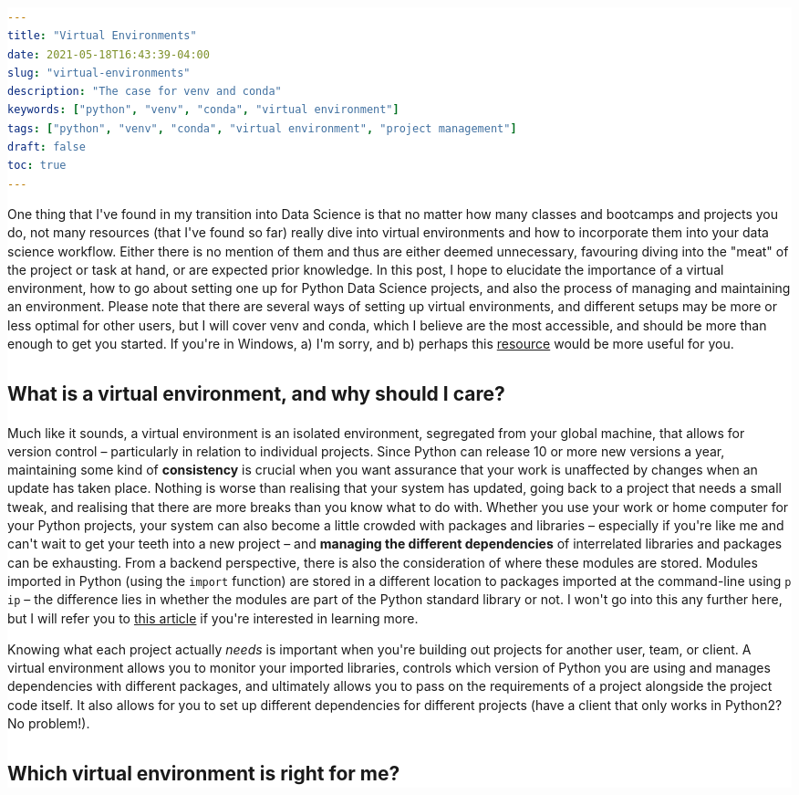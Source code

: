 ```yaml
---
title: "Virtual Environments"
date: 2021-05-18T16:43:39-04:00
slug: "virtual-environments"
description: "The case for venv and conda"
keywords: ["python", "venv", "conda", "virtual environment"]
tags: ["python", "venv", "conda", "virtual environment", "project management"]
draft: false
toc: true
---
```


One thing that I've found in my transition into Data Science is that no matter how many classes and bootcamps and projects you do, not many resources (that I've found so far) really dive into virtual environments and how to incorporate them into your data science workflow. Either there is no mention of them and thus are either deemed unnecessary, favouring diving into the "meat" of the project or task at hand, or are expected prior knowledge. In this post, I hope to elucidate the importance of a virtual environment, how to go about setting one up for Python Data Science projects, and also the process of managing and maintaining an environment. Please note that there are several ways of setting up virtual environments, and different setups may be more or less optimal for other users, but I will cover venv and conda, which I believe are the most accessible, and should be more than enough to get you started. If you're in Windows, a) I'm sorry, and b) perhaps this [resource](https://www.liquidweb.com/kb/how-to-setup-a-python-virtual-environment-on-windows-10/ ) would be more useful for you.

## What is a virtual environment, and why should I care?
Much like it sounds, a virtual environment is an isolated environment, segregated from your global machine, that allows for version control – particularly in relation to individual projects. Since Python can release 10 or more new versions a year, maintaining some kind of **consistency** is crucial when you want assurance that your work is unaffected by changes when an update has taken place. Nothing is worse than realising that your system has updated, going back to a project that needs a small tweak, and realising that there are more breaks than you know what to do with. Whether you use your work or home computer for your Python projects, your system can also become a little crowded with packages and libraries – especially if you're like me and can't wait to get your teeth into a new project – and **managing the different dependencies** of interrelated libraries and packages can be exhausting. From a backend perspective, there is also the consideration of where these modules are stored. Modules imported in Python (using the `import` function) are stored in a different location to packages imported at the command-line using `pip` – the difference lies in whether the modules are part of the Python standard library or not. I won't go into this any further here, but I will refer you to [this article](https://realpython.com/python-virtual-environments-a-primer/) if you're interested in learning more.

Knowing what each project actually _needs_ is important when you're building out projects for another user, team, or client. A virtual environment allows you to monitor your imported libraries, controls which version of Python you are using and manages dependencies with different packages, and ultimately allows you to pass on the requirements of a project alongside the project code itself. It also allows for you to set up different dependencies for different projects (have a client that only works in Python2? No problem!).

## Which virtual environment is right for me?

